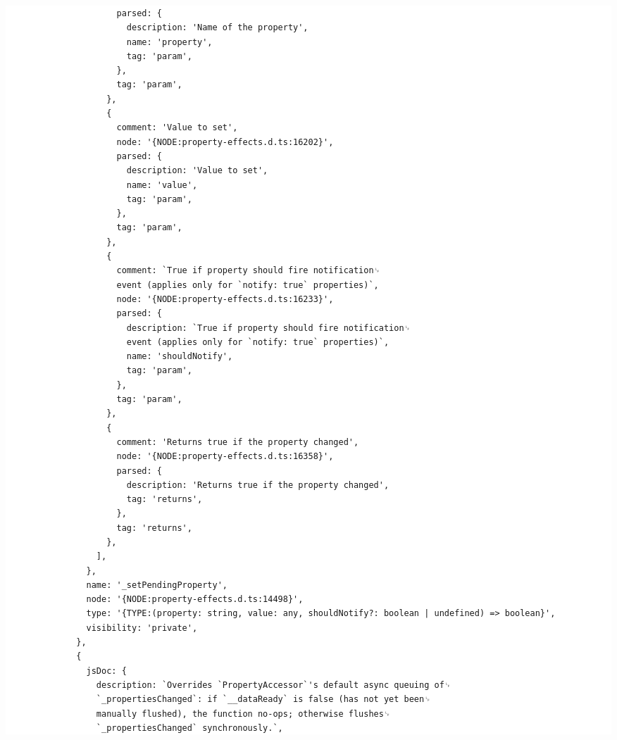                           parsed: {
                            description: 'Name of the property',
                            name: 'property',
                            tag: 'param',
                          },
                          tag: 'param',
                        },
                        {
                          comment: 'Value to set',
                          node: '{NODE:property-effects.d.ts:16202}',
                          parsed: {
                            description: 'Value to set',
                            name: 'value',
                            tag: 'param',
                          },
                          tag: 'param',
                        },
                        {
                          comment: `True if property should fire notification␊
                          event (applies only for `notify: true` properties)`,
                          node: '{NODE:property-effects.d.ts:16233}',
                          parsed: {
                            description: `True if property should fire notification␊
                            event (applies only for `notify: true` properties)`,
                            name: 'shouldNotify',
                            tag: 'param',
                          },
                          tag: 'param',
                        },
                        {
                          comment: 'Returns true if the property changed',
                          node: '{NODE:property-effects.d.ts:16358}',
                          parsed: {
                            description: 'Returns true if the property changed',
                            tag: 'returns',
                          },
                          tag: 'returns',
                        },
                      ],
                    },
                    name: '_setPendingProperty',
                    node: '{NODE:property-effects.d.ts:14498}',
                    type: '{TYPE:(property: string, value: any, shouldNotify?: boolean | undefined) => boolean}',
                    visibility: 'private',
                  },
                  {
                    jsDoc: {
                      description: `Overrides `PropertyAccessor`'s default async queuing of␊
                      `_propertiesChanged`: if `__dataReady` is false (has not yet been␊
                      manually flushed), the function no-ops; otherwise flushes␊
                      `_propertiesChanged` synchronously.`,
